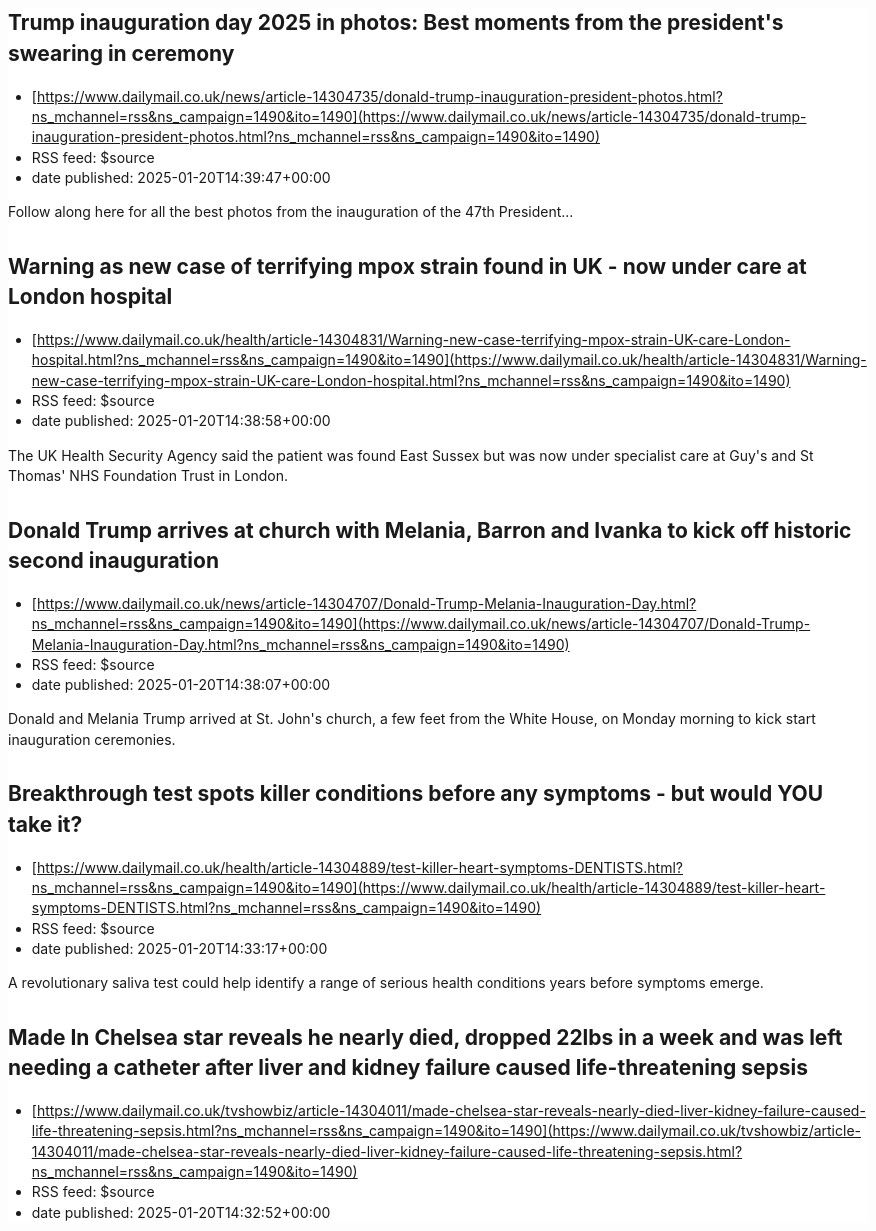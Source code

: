 ## Trump inauguration day 2025 in photos: Best moments from the president's swearing in ceremony
 - [https://www.dailymail.co.uk/news/article-14304735/donald-trump-inauguration-president-photos.html?ns_mchannel=rss&ns_campaign=1490&ito=1490](https://www.dailymail.co.uk/news/article-14304735/donald-trump-inauguration-president-photos.html?ns_mchannel=rss&ns_campaign=1490&ito=1490)
 - RSS feed: $source
 - date published: 2025-01-20T14:39:47+00:00

Follow along here for all the best photos from the inauguration of the 47th President...

## Warning as new case of terrifying mpox strain found in UK - now under care at London hospital
 - [https://www.dailymail.co.uk/health/article-14304831/Warning-new-case-terrifying-mpox-strain-UK-care-London-hospital.html?ns_mchannel=rss&ns_campaign=1490&ito=1490](https://www.dailymail.co.uk/health/article-14304831/Warning-new-case-terrifying-mpox-strain-UK-care-London-hospital.html?ns_mchannel=rss&ns_campaign=1490&ito=1490)
 - RSS feed: $source
 - date published: 2025-01-20T14:38:58+00:00

The UK Health Security Agency said the patient was found East Sussex but was now under specialist care at Guy's and St Thomas' NHS Foundation Trust in London.

## Donald Trump arrives at church with Melania, Barron and Ivanka to kick off historic second inauguration
 - [https://www.dailymail.co.uk/news/article-14304707/Donald-Trump-Melania-Inauguration-Day.html?ns_mchannel=rss&ns_campaign=1490&ito=1490](https://www.dailymail.co.uk/news/article-14304707/Donald-Trump-Melania-Inauguration-Day.html?ns_mchannel=rss&ns_campaign=1490&ito=1490)
 - RSS feed: $source
 - date published: 2025-01-20T14:38:07+00:00

Donald and Melania Trump arrived at St. John's church, a few feet from the White House, on Monday morning to kick start inauguration ceremonies.

## Breakthrough test spots killer conditions before any symptoms - but would YOU take it?
 - [https://www.dailymail.co.uk/health/article-14304889/test-killer-heart-symptoms-DENTISTS.html?ns_mchannel=rss&ns_campaign=1490&ito=1490](https://www.dailymail.co.uk/health/article-14304889/test-killer-heart-symptoms-DENTISTS.html?ns_mchannel=rss&ns_campaign=1490&ito=1490)
 - RSS feed: $source
 - date published: 2025-01-20T14:33:17+00:00

A revolutionary saliva test could help identify a range of serious health conditions years before symptoms emerge.

## Made In Chelsea star reveals he nearly died, dropped 22lbs in a week and was left needing a catheter after liver and kidney failure caused life-threatening sepsis
 - [https://www.dailymail.co.uk/tvshowbiz/article-14304011/made-chelsea-star-reveals-nearly-died-liver-kidney-failure-caused-life-threatening-sepsis.html?ns_mchannel=rss&ns_campaign=1490&ito=1490](https://www.dailymail.co.uk/tvshowbiz/article-14304011/made-chelsea-star-reveals-nearly-died-liver-kidney-failure-caused-life-threatening-sepsis.html?ns_mchannel=rss&ns_campaign=1490&ito=1490)
 - RSS feed: $source
 - date published: 2025-01-20T14:32:52+00:00
